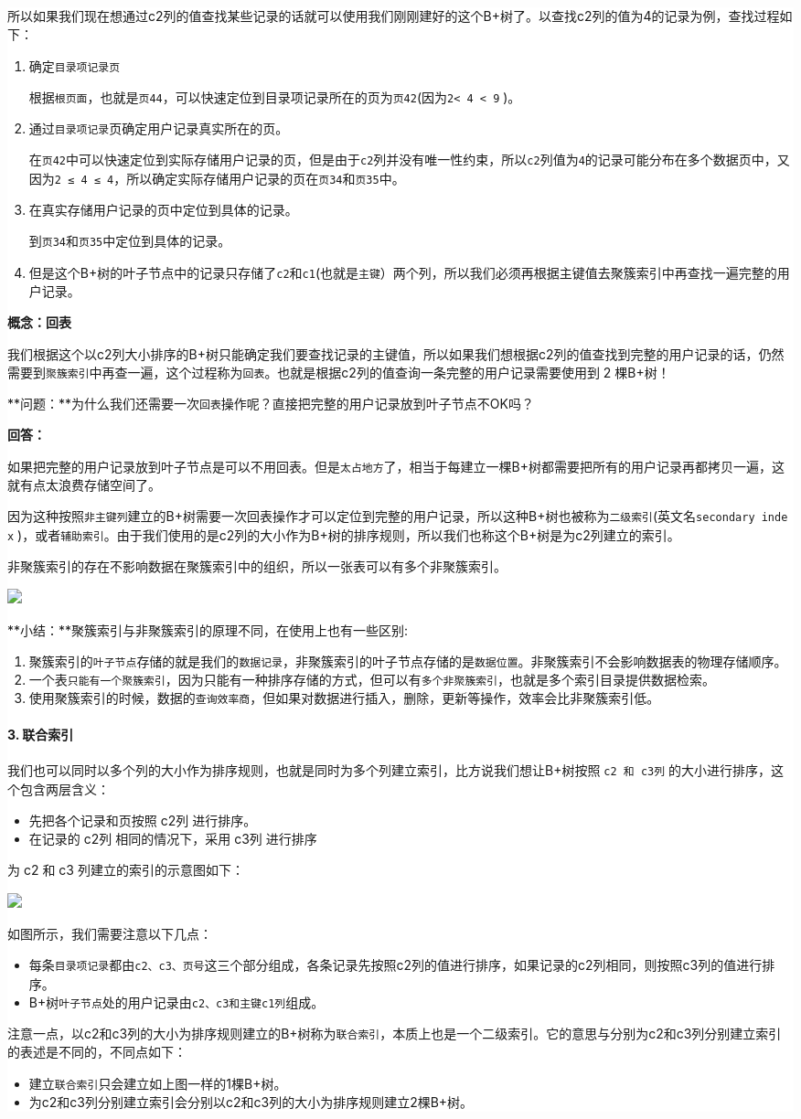所以如果我们现在想通过c2列的值查找某些记录的话就可以使用我们刚刚建好的这个B+树了。以查找c2列的值为4的记录为例，查找过程如下： 

1. 确定`目录项记录页`

   根据`根页面`，也就是`页44`，可以快速定位到目录项记录所在的页为`页42`(因为`2< 4 < 9` )。

2. 通过`目录项记录`页确定用户记录真实所在的页。

   在`页42`中可以快速定位到实际存储用户记录的页，但是由于`c2`列并没有唯一性约束，所以`c2`列值为`4`的记录可能分布在多个数据页中，又因为`2 ≤ 4 ≤ 4`，所以确定实际存储用户记录的页在`页34`和`页35`中。

3. 在真实存储用户记录的页中定位到具体的记录。

   到`页34`和`页35`中定位到具体的记录。

4. 但是这个B+树的叶子节点中的记录只存储了`c2`和`c1`(也就是`主键`）两个列，所以我们必须再根据主键值去聚簇索引中再查找一遍完整的用户记录。

**概念：回表**

我们根据这个以c2列大小排序的B+树只能确定我们要查找记录的主键值，所以如果我们想根据c2列的值查找到完整的用户记录的话，仍然需要到`聚簇索引`中再查一遍，这个过程称为`回表`。也就是根据c2列的值查询一条完整的用户记录需要使用到 2 棵B+树！

**问题：**为什么我们还需要一次`回表`操作呢？直接把完整的用户记录放到叶子节点不OK吗？

**回答：**

如果把完整的用户记录放到叶子节点是可以不用回表。但是`太占地方`了，相当于每建立一棵B+树都需要把所有的用户记录再都拷贝一遍，这就有点太浪费存储空间了。

因为这种按照`非主键列`建立的B+树需要一次回表操作才可以定位到完整的用户记录，所以这种B+树也被称为`二级索引`(英文名`secondary index` )，或者`辅助索引`。由于我们使用的是c2列的大小作为B+树的排序规则，所以我们也称这个B+树是为c2列建立的索引。

非聚簇索引的存在不影响数据在聚簇索引中的组织，所以一张表可以有多个非聚簇索引。

![](https://gitlab.com/eardh/picture/-/raw/main/mysql_img/202203191637318.jpeg)

**小结：**聚簇索引与非聚簇索引的原理不同，在使用上也有一些区别:

1. 聚簇索引的`叶子节点`存储的就是我们的`数据记录`，非聚簇索引的叶子节点存储的是`数据位置`。非聚簇索引不会影响数据表的物理存储顺序。
2. 一个表`只能有一个聚簇索引`，因为只能有一种排序存储的方式，但可以有`多个非聚簇索引`，也就是多个索引目录提供数据检索。
3. 使用聚簇索引的时候，数据的`查询效率商`，但如果对数据进行插入，删除，更新等操作，效率会比非聚簇索引低。



#### 3. 联合索引

我们也可以同时以多个列的大小作为排序规则，也就是同时为多个列建立索引，比方说我们想让B+树按照 `c2 和 c3列` 的大小进行排序，这个包含两层含义：

- 先把各个记录和页按照 c2列 进行排序。
- 在记录的 c2列 相同的情况下，采用 c3列 进行排序

为 c2 和 c3 列建立的索引的示意图如下：

![](https://gitlab.com/eardh/picture/-/raw/main/mysql_img/202203191637872.png)

如图所示，我们需要注意以下几点：

- 每条`目录项记录`都由`c2、c3、页号`这三个部分组成，各条记录先按照c2列的值进行排序，如果记录的c2列相同，则按照c3列的值进行排序。
- B+树`叶子节点`处的用户记录由`c2、c3和主键c1列`组成。

注意一点，以c2和c3列的大小为排序规则建立的B+树称为`联合索引`，本质上也是一个二级索引。它的意思与分别为c2和c3列分别建立索引的表述是不同的，不同点如下：

- 建立`联合索引`只会建立如上图一样的1棵B+树。
- 为c2和c3列分别建立索引会分别以c2和c3列的大小为排序规则建立2棵B+树。
